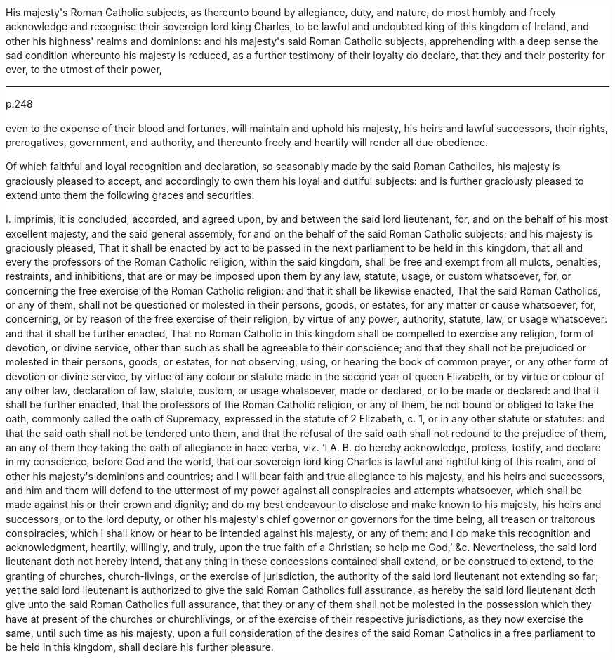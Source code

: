 
His majesty's Roman Catholic subjects, as thereunto bound by allegiance, duty, and nature, do most humbly and freely acknowledge and recognise their sovereign lord king Charles, to be lawful and undoubted king of this kingdom of Ireland, and other his highness' realms and dominions: and his majesty's said Roman Catholic subjects, apprehending with a deep sense the sad condition whereunto his majesty is reduced, as a further testimony of their loyalty do declare, that they and their posterity for ever, to the utmost of their power, 



---

p.248



even to the expense of their blood and fortunes, will maintain and uphold his majesty, his heirs and lawful successors, their rights, prerogatives, government, and authority, and thereunto freely and heartily will render all due obedience.


Of which faithful and loyal recognition and declaration, so seasonably made by the said Roman Catholics, his majesty is graciously pleased to accept, and accordingly to own them his loyal and dutiful subjects: and is further graciously pleased to extend unto them the following graces and securities.


I. Imprimis, it is concluded, accorded, and agreed upon, by and between the said lord lieutenant, for, and on the behalf of his most excellent majesty, and the said general assembly, for and on the behalf of the said Roman Catholic subjects; and his majesty is graciously pleased, That it shall be enacted by act to be passed in the next parliament to be held in this kingdom, that all and every the professors of the Roman Catholic religion, within the said kingdom, shall be free and exempt from all mulcts, penalties, restraints, and inhibitions, that are or may be imposed upon them by any law, statute, usage, or custom whatsoever, for, or concerning the free exercise of the Roman Catholic religion: and that it shall be likewise enacted, That the said Roman Catholics, or any of them, shall not be questioned or molested in their persons, goods, or estates, for any matter or cause whatsoever, for, concerning, or by reason of the free exercise of their religion, by virtue of any power, authority, statute, law, or usage whatsoever: and that it shall be further enacted, That no Roman Catholic in this kingdom shall be compelled to exercise any religion, form of devotion, or divine service, other than such as shall be agreeable to their conscience; and that they shall not be prejudiced or molested in their persons, goods, or estates, for not observing, using, or hearing the book of common prayer, or any other form of devotion or divine service, by virtue of any colour or statute made in the second year of queen Elizabeth, or by virtue or colour of any other law, declaration of law, statute, custom, or usage whatsoever, made or declared, or to be made or declared: and that it shall be further enacted, that the professors of the Roman Catholic religion, or any of them, be not bound or obliged to take the oath, commonly called the oath of Supremacy, expressed in the statute of 2 Elizabeth, c. 1, or in any other statute or statutes: and that the said oath shall not be tendered unto them, and that the refusal of the said oath shall not redound to the prejudice of them, an any of them they taking the oath of allegiance in haec verba, viz. ‘I A. B. do hereby acknowledge, profess, testify, and declare in my conscience, before God and the world, that our sovereign lord king Charles is lawful and rightful king of this realm, and of other his majesty's dominions and countries; and I will bear faith and true allegiance to his majesty, and his heirs and successors, and him and them will defend to the uttermost of my power against all conspiracies and attempts whatsoever, which shall be made against his or their crown and dignity; and do my best endeavour to disclose and make known to his majesty, his heirs and successors, or to the lord deputy, or other his majesty's chief governor or governors for the time being, all treason or traitorous conspiracies, which I shall know or hear to be intended against his majesty, or any of them: and I do make this recognition and acknowledgment, heartily, willingly, and truly, upon the true faith of a Christian; so help me God,’ &c. Nevertheless, the said lord lieutenant doth not hereby intend, that any thing in these concessions contained shall extend, or be construed to extend, to the granting of churches, church-livings, or the exercise of jurisdiction, the authority of the said lord lieutenant not extending so far; yet the said lord lieutenant is authorized to give the said Roman Catholics full assurance, as hereby the said lord lieutenant doth give unto the said Roman Catholics full assurance, that they or any of them shall not be molested in the possession which they have at present of the churches or churchlivings, or of the exercise of their respective jurisdictions, as they now exercise the same, until such time as his majesty, upon a full consideration of the desires of the said Roman Catholics in a free parliament to be held in this kingdom, shall declare his further pleasure.
